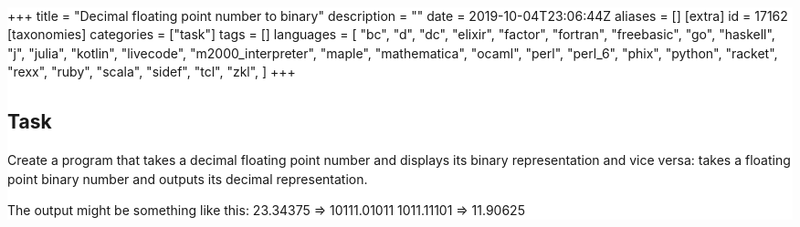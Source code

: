 +++
title = "Decimal floating point number to binary"
description = ""
date = 2019-10-04T23:06:44Z
aliases = []
[extra]
id = 17162
[taxonomies]
categories = ["task"]
tags = []
languages = [
  "bc",
  "d",
  "dc",
  "elixir",
  "factor",
  "fortran",
  "freebasic",
  "go",
  "haskell",
  "j",
  "julia",
  "kotlin",
  "livecode",
  "m2000_interpreter",
  "maple",
  "mathematica",
  "ocaml",
  "perl",
  "perl_6",
  "phix",
  "python",
  "racket",
  "rexx",
  "ruby",
  "scala",
  "sidef",
  "tcl",
  "zkl",
]
+++

## Task

Create a program that takes a decimal floating point number and displays its binary representation and vice versa: takes a floating point binary number and outputs its decimal representation.


The output might be something like this:
        23.34375  => 10111.01011
      1011.11101  =>    11.90625
